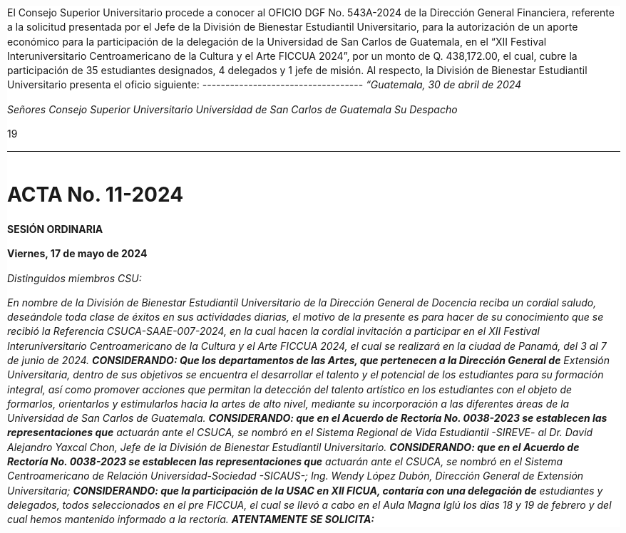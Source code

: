 El Consejo Superior Universitario procede a conocer al OFICIO DGF No. 543A-2024 de
la Dirección General Financiera, referente a la solicitud presentada por el Jefe de la
División de Bienestar Estudiantil Universitario, para la autorización de un aporte
económico para la participación de la delegación de la Universidad de San Carlos
de Guatemala, en el “XII Festival Interuniversitario Centroamericano de la Cultura y el
Arte FICCUA 2024”, por un monto de Q. 438,172.00, el cual, cubre la participación de
35 estudiantes designados, 4 delegados y 1 jefe de misión. Al respecto, la División de
Bienestar Estudiantil Universitario presenta el oficio siguiente: -----------------------------------
_“Guatemala, 30 de abril de 2024_

_Señores_
_Consejo Superior Universitario_
_Universidad de San Carlos de Guatemala_
_Su Despacho_

19


-----

# ACTA No. 11-2024

**SESIÓN ORDINARIA**

**Viernes, 17 de mayo de 2024**

_Distinguidos miembros CSU:_

_En nombre de la División de Bienestar Estudiantil Universitario de la Dirección General de Docencia_
_reciba un cordial saludo, deseándole toda clase de éxitos en sus actividades diarias, el motivo de la_
_presente es para hacer de su conocimiento que se recibió la Referencia CSUCA-SAAE-007-2024, en la_
_cual hacen la cordial invitación a participar en el XII Festival Interuniversitario Centroamericano de la_
_Cultura y el Arte FICCUA 2024, el cual se realizará en la ciudad de Panamá, del 3 al 7 de junio de 2024._
**_CONSIDERANDO: Que los departamentos de las Artes, que pertenecen a la Dirección General de_**
_Extensión Universitaria, dentro de sus objetivos se encuentra el desarrollar el talento y el potencial de_
_los estudiantes para su formación integral, así como promover acciones que permitan la detección del_
_talento artístico en los estudiantes con el objeto de formarlos, orientarlos y estimularlos hacia la artes_
_de alto nivel, mediante su incorporación a las diferentes áreas de la Universidad de San Carlos de_
_Guatemala._
**_CONSIDERANDO: que en el Acuerdo de Rectoría No. 0038-2023 se establecen las representaciones que_**
_actuarán ante el CSUCA, se nombró en el Sistema Regional de Vida Estudiantil -SIREVE- al Dr. David_
_Alejandro Yaxcal Chon, Jefe de la División de Bienestar Estudiantil Universitario._
**_CONSIDERANDO: que en el Acuerdo de Rectoría No. 0038-2023 se establecen las representaciones que_**
_actuarán ante el CSUCA, se nombró en el Sistema Centroamericano de Relación Universidad-Sociedad_
_-SICAUS-; Ing. Wendy López Dubón, Dirección General de Extensión Universitaria;_
**_CONSIDERANDO: que la participación de la USAC en XII FICUA, contaría con una delegación de_**
_estudiantes y delegados, todos seleccionados en el pre FICCUA, el cual se llevó a cabo en el Aula Magna_
_Iglú los días 18 y 19 de febrero y del cual hemos mantenido informado a la rectoría._
**_ATENTAMENTE SE SOLICITA:_**
